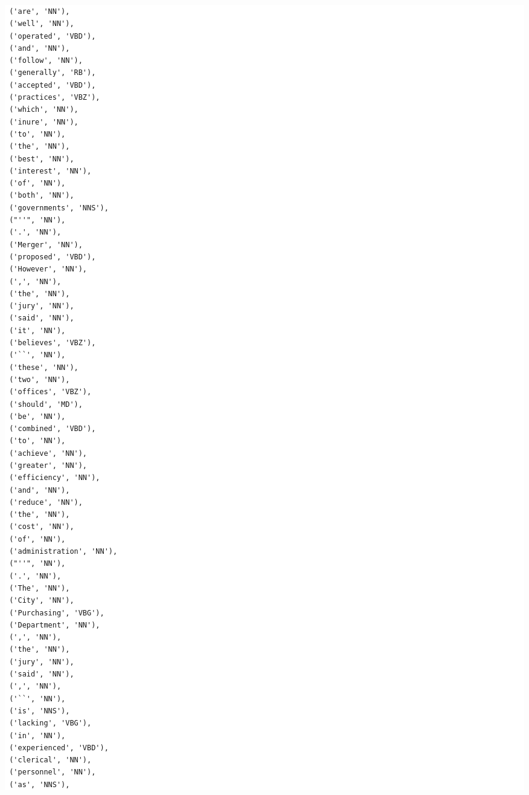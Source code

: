      ('are', 'NN'),
     ('well', 'NN'),
     ('operated', 'VBD'),
     ('and', 'NN'),
     ('follow', 'NN'),
     ('generally', 'RB'),
     ('accepted', 'VBD'),
     ('practices', 'VBZ'),
     ('which', 'NN'),
     ('inure', 'NN'),
     ('to', 'NN'),
     ('the', 'NN'),
     ('best', 'NN'),
     ('interest', 'NN'),
     ('of', 'NN'),
     ('both', 'NN'),
     ('governments', 'NNS'),
     ("''", 'NN'),
     ('.', 'NN'),
     ('Merger', 'NN'),
     ('proposed', 'VBD'),
     ('However', 'NN'),
     (',', 'NN'),
     ('the', 'NN'),
     ('jury', 'NN'),
     ('said', 'NN'),
     ('it', 'NN'),
     ('believes', 'VBZ'),
     ('``', 'NN'),
     ('these', 'NN'),
     ('two', 'NN'),
     ('offices', 'VBZ'),
     ('should', 'MD'),
     ('be', 'NN'),
     ('combined', 'VBD'),
     ('to', 'NN'),
     ('achieve', 'NN'),
     ('greater', 'NN'),
     ('efficiency', 'NN'),
     ('and', 'NN'),
     ('reduce', 'NN'),
     ('the', 'NN'),
     ('cost', 'NN'),
     ('of', 'NN'),
     ('administration', 'NN'),
     ("''", 'NN'),
     ('.', 'NN'),
     ('The', 'NN'),
     ('City', 'NN'),
     ('Purchasing', 'VBG'),
     ('Department', 'NN'),
     (',', 'NN'),
     ('the', 'NN'),
     ('jury', 'NN'),
     ('said', 'NN'),
     (',', 'NN'),
     ('``', 'NN'),
     ('is', 'NNS'),
     ('lacking', 'VBG'),
     ('in', 'NN'),
     ('experienced', 'VBD'),
     ('clerical', 'NN'),
     ('personnel', 'NN'),
     ('as', 'NNS'),